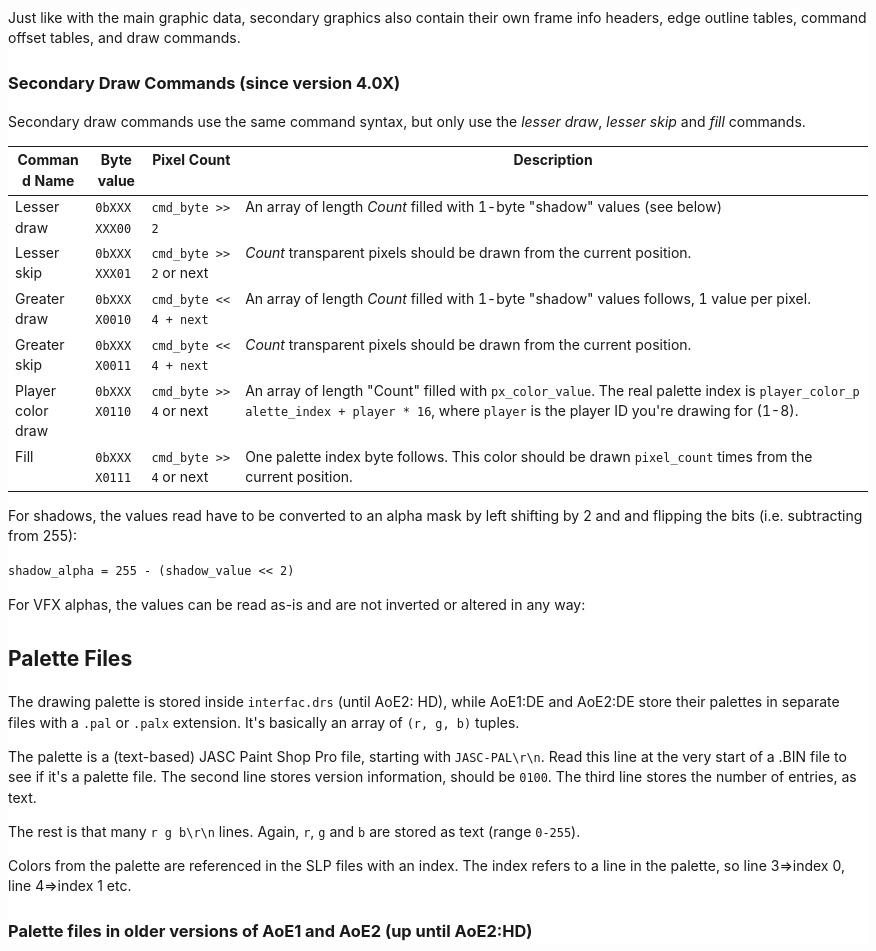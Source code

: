 Just like with the main graphic data, secondary graphics also contain their own frame
info headers, edge outline tables, command offset tables, and draw commands.

### Secondary Draw Commands (since version 4.0X)
Secondary draw commands use the same command syntax, but only use the *lesser draw*,
*lesser skip* and *fill* commands.

Command Name             | Byte value       | Pixel Count             | Description
-------------------------|------------------|-------------------------|------------
Lesser draw              | `0bXXXXXX00`     | `cmd_byte >> 2`         | An array of length *Count* filled with 1-byte "shadow" values (see below)
Lesser skip              | `0bXXXXXX01`     | `cmd_byte >> 2` or next | *Count* transparent pixels should be drawn from the current position.
Greater draw             | `0bXXXX0010`     | `cmd_byte << 4 + next`  | An array of length *Count* filled with 1-byte "shadow" values follows, 1 value per pixel.
Greater skip             | `0bXXXX0011`     | `cmd_byte << 4 + next`  | *Count* transparent pixels should be drawn from the current position.
Player color draw        | `0bXXXX0110`     | `cmd_byte >> 4` or next | An array of length "Count" filled with `px_color_value`. The real palette index is `player_color_palette_index + player * 16`, where `player` is the player ID you're drawing for (1-8).
Fill                     | `0bXXXX0111`     | `cmd_byte >> 4` or next | One palette index byte follows. This color should be drawn `pixel_count` times from the current position.

For shadows, the values read have to be converted to an alpha mask by left shifting
by 2 and and flipping the bits (i.e. subtracting from 255):

```
shadow_alpha = 255 - (shadow_value << 2)
```

For VFX alphas, the values can be read as-is and are not inverted or altered in any way:


## Palette Files

The drawing palette is stored inside `interfac.drs` (until AoE2: HD), while
AoE1:DE and AoE2:DE store their palettes in separate files with a `.pal` or
`.palx` extension. It's basically an array of `(r, g, b)` tuples.

The palette is a (text-based) JASC Paint Shop Pro file, starting with
`JASC-PAL\r\n`. Read this line at the very start of a .BIN file to see if it's a
palette file. The second line stores version information, should be `0100`. The
third line stores the number of entries, as text.

The rest is that many `r g b\r\n` lines. Again, `r`, `g` and `b` are stored as
text (range `0-255`).

Colors from the palette are referenced in the SLP files with an index.
The index refers to a line in the palette, so line 3=>index 0,
line 4=>index 1 etc.


### Palette files in older versions of AoE1 and AoE2 (up until AoE2:HD)

